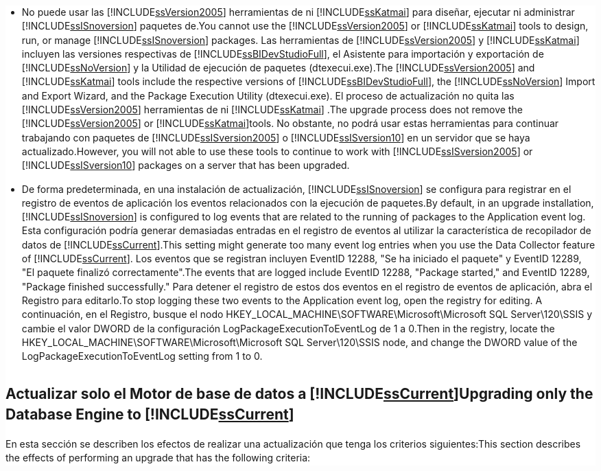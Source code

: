 -   <span data-ttu-id="c64b2-179">No puede usar las [!INCLUDE[ssVersion2005](../../includes/ssversion2005-md.md)] herramientas de ni [!INCLUDE[ssKatmai](../../includes/sskatmai-md.md)] para diseñar, ejecutar ni administrar [!INCLUDE[ssISnoversion](../../includes/ssisnoversion-md.md)] paquetes de.</span><span class="sxs-lookup"><span data-stu-id="c64b2-179">You cannot use the [!INCLUDE[ssVersion2005](../../includes/ssversion2005-md.md)] or [!INCLUDE[ssKatmai](../../includes/sskatmai-md.md)] tools to design, run, or manage [!INCLUDE[ssISnoversion](../../includes/ssisnoversion-md.md)] packages.</span></span> <span data-ttu-id="c64b2-180">Las herramientas de [!INCLUDE[ssVersion2005](../../includes/ssversion2005-md.md)] y [!INCLUDE[ssKatmai](../../includes/sskatmai-md.md)] incluyen las versiones respectivas de [!INCLUDE[ssBIDevStudioFull](../../includes/ssbidevstudiofull-md.md)], el Asistente para importación y exportación de [!INCLUDE[ssNoVersion](../../includes/ssnoversion-md.md)] y la Utilidad de ejecución de paquetes (dtexecui.exe).</span><span class="sxs-lookup"><span data-stu-id="c64b2-180">The [!INCLUDE[ssVersion2005](../../includes/ssversion2005-md.md)] and [!INCLUDE[ssKatmai](../../includes/sskatmai-md.md)] tools include the respective versions of [!INCLUDE[ssBIDevStudioFull](../../includes/ssbidevstudiofull-md.md)], the [!INCLUDE[ssNoVersion](../../includes/ssnoversion-md.md)] Import and Export Wizard, and the Package Execution Utility (dtexecui.exe).</span></span> <span data-ttu-id="c64b2-181">El proceso de actualización no quita las [!INCLUDE[ssVersion2005](../../includes/ssversion2005-md.md)] herramientas de ni [!INCLUDE[ssKatmai](../../includes/sskatmai-md.md)] .</span><span class="sxs-lookup"><span data-stu-id="c64b2-181">The upgrade process does not remove the [!INCLUDE[ssVersion2005](../../includes/ssversion2005-md.md)] or [!INCLUDE[ssKatmai](../../includes/sskatmai-md.md)]tools.</span></span> <span data-ttu-id="c64b2-182">No obstante, no podrá usar estas herramientas para continuar trabajando con paquetes de [!INCLUDE[ssISversion2005](../../includes/ssisversion2005-md.md)] o [!INCLUDE[ssISversion10](../../includes/ssisversion10-md.md)] en un servidor que se haya actualizado.</span><span class="sxs-lookup"><span data-stu-id="c64b2-182">However, you will not able to use these tools to continue to work with [!INCLUDE[ssISversion2005](../../includes/ssisversion2005-md.md)] or [!INCLUDE[ssISversion10](../../includes/ssisversion10-md.md)] packages on a server that has been upgraded.</span></span>  
  
-   <span data-ttu-id="c64b2-183">De forma predeterminada, en una instalación de actualización, [!INCLUDE[ssISnoversion](../../includes/ssisnoversion-md.md)] se configura para registrar en el registro de eventos de aplicación los eventos relacionados con la ejecución de paquetes.</span><span class="sxs-lookup"><span data-stu-id="c64b2-183">By default, in an upgrade installation, [!INCLUDE[ssISnoversion](../../includes/ssisnoversion-md.md)] is configured to log events that are related to the running of packages to the Application event log.</span></span> <span data-ttu-id="c64b2-184">Esta configuración podría generar demasiadas entradas en el registro de eventos al utilizar la característica de recopilador de datos de [!INCLUDE[ssCurrent](../../includes/sscurrent-md.md)].</span><span class="sxs-lookup"><span data-stu-id="c64b2-184">This setting might generate too many event log entries when you use the Data Collector feature of [!INCLUDE[ssCurrent](../../includes/sscurrent-md.md)].</span></span> <span data-ttu-id="c64b2-185">Los eventos que se registran incluyen EventID 12288, "Se ha iniciado el paquete" y EventID 12289, "El paquete finalizó correctamente".</span><span class="sxs-lookup"><span data-stu-id="c64b2-185">The events that are logged include EventID 12288, "Package started," and EventID 12289, "Package finished successfully."</span></span> <span data-ttu-id="c64b2-186">Para detener el registro de estos dos eventos en el registro de eventos de aplicación, abra el Registro para editarlo.</span><span class="sxs-lookup"><span data-stu-id="c64b2-186">To stop logging these two events to the Application event log, open the registry for editing.</span></span> <span data-ttu-id="c64b2-187">A continuación, en el Registro, busque el nodo HKEY_LOCAL_MACHINE\SOFTWARE\Microsoft\Microsoft SQL Server\120\SSIS y cambie el valor DWORD de la configuración LogPackageExecutionToEventLog de 1 a 0.</span><span class="sxs-lookup"><span data-stu-id="c64b2-187">Then in the registry, locate the HKEY_LOCAL_MACHINE\SOFTWARE\Microsoft\Microsoft SQL Server\120\SSIS node, and change the DWORD value of the LogPackageExecutionToEventLog setting from 1 to 0.</span></span>  
  
## <a name="upgrading-only-the-database-engine-to-sscurrent"></a><span data-ttu-id="c64b2-188">Actualizar solo el Motor de base de datos a [!INCLUDE[ssCurrent](../../includes/sscurrent-md.md)]</span><span class="sxs-lookup"><span data-stu-id="c64b2-188">Upgrading only the Database Engine to [!INCLUDE[ssCurrent](../../includes/sscurrent-md.md)]</span></span>  
 <span data-ttu-id="c64b2-189">En esta sección se describen los efectos de realizar una actualización que tenga los criterios siguientes:</span><span class="sxs-lookup"><span data-stu-id="c64b2-189">This section describes the effects of performing an upgrade that has the following criteria:</span></span>  
  